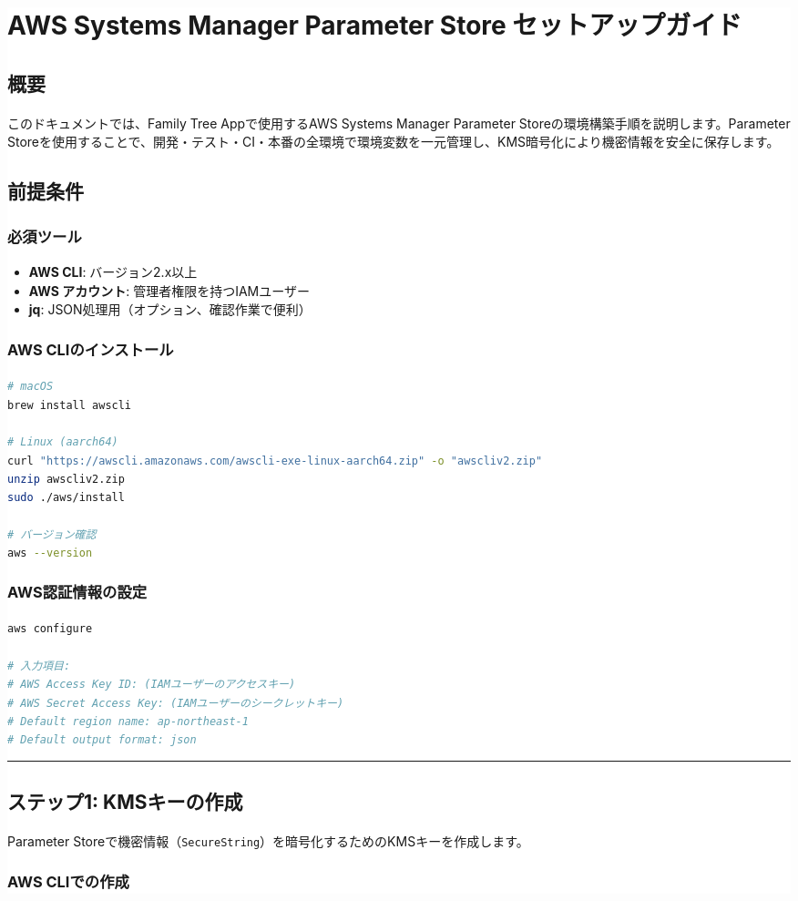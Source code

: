 # AWS Systems Manager Parameter Store セットアップガイド

## 概要

このドキュメントでは、Family Tree Appで使用するAWS Systems Manager Parameter Storeの環境構築手順を説明します。Parameter Storeを使用することで、開発・テスト・CI・本番の全環境で環境変数を一元管理し、KMS暗号化により機密情報を安全に保存します。

## 前提条件

### 必須ツール

- **AWS CLI**: バージョン2.x以上
- **AWS アカウント**: 管理者権限を持つIAMユーザー
- **jq**: JSON処理用（オプション、確認作業で便利）

### AWS CLIのインストール

```bash
# macOS
brew install awscli

# Linux (aarch64)
curl "https://awscli.amazonaws.com/awscli-exe-linux-aarch64.zip" -o "awscliv2.zip"
unzip awscliv2.zip
sudo ./aws/install

# バージョン確認
aws --version
```

### AWS認証情報の設定

```bash
aws configure

# 入力項目:
# AWS Access Key ID: (IAMユーザーのアクセスキー)
# AWS Secret Access Key: (IAMユーザーのシークレットキー)
# Default region name: ap-northeast-1
# Default output format: json
```

---

## ステップ1: KMSキーの作成

Parameter Storeで機密情報（`SecureString`）を暗号化するためのKMSキーを作成します。

### AWS CLIでの作成
